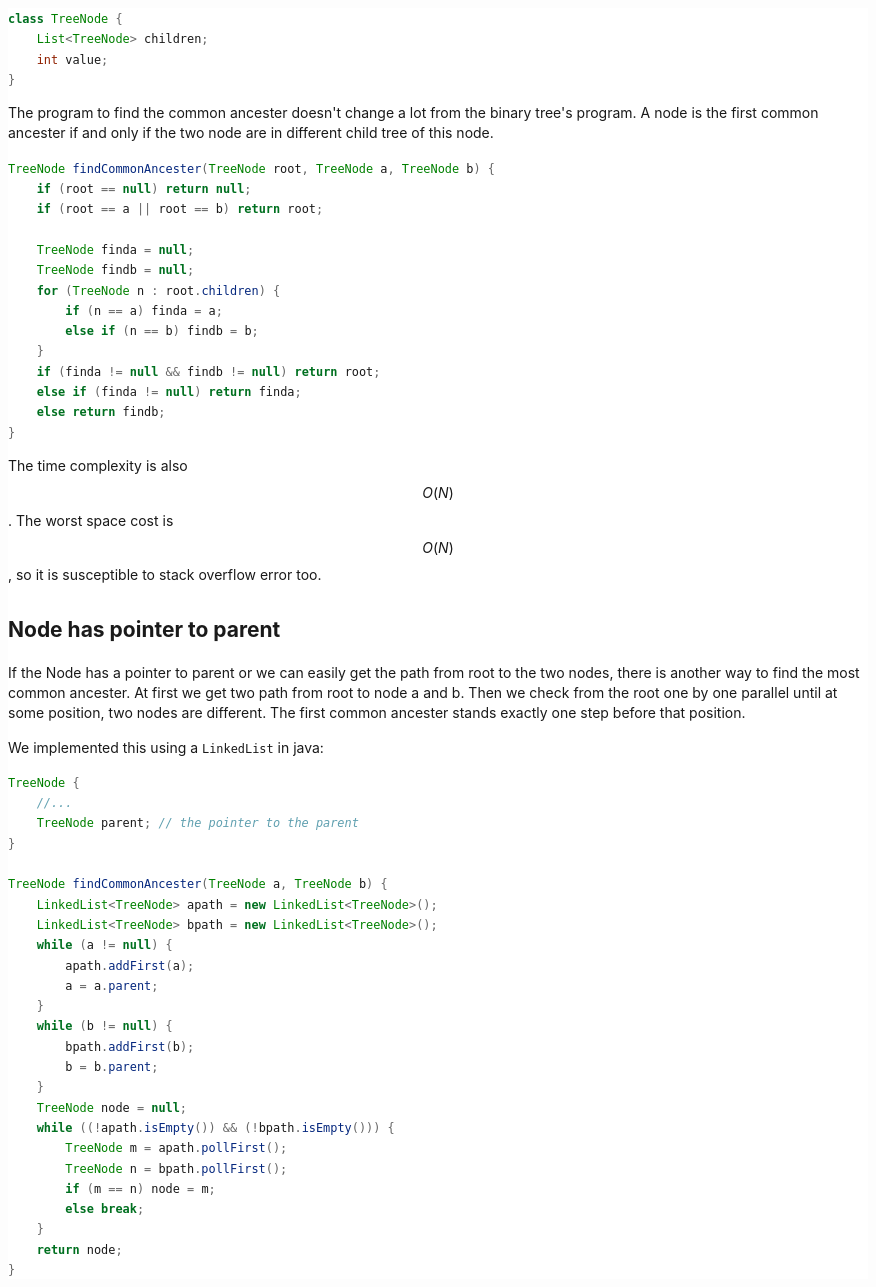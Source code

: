 ```java
class TreeNode {
    List<TreeNode> children;
    int value;
}
```

The program to find the common ancester doesn't change a lot from the binary tree's program.
A node is the first common ancester if and only if the two node are in different child tree of this node.

```java
TreeNode findCommonAncester(TreeNode root, TreeNode a, TreeNode b) {
    if (root == null) return null;
    if (root == a || root == b) return root;

    TreeNode finda = null;
    TreeNode findb = null;
    for (TreeNode n : root.children) {
        if (n == a) finda = a;
        else if (n == b) findb = b;
    }
    if (finda != null && findb != null) return root;
    else if (finda != null) return finda;
    else return findb;
}
```

The time complexity is also $$O(N)$$. The worst space cost is $$O(N)$$, so it is susceptible
to stack overflow error too.

## Node has pointer to parent

If the Node has a pointer to parent or we can easily get the path from root to the two nodes,
there is another way to find the most common ancester. At first we get two path from root
to node a and b. Then we check from the root one by one parallel until at some position,
two nodes are different. The first common ancester stands exactly one step before that position.

We implemented this using a `LinkedList` in java:

```java
TreeNode {
    //...
    TreeNode parent; // the pointer to the parent
}

TreeNode findCommonAncester(TreeNode a, TreeNode b) {
    LinkedList<TreeNode> apath = new LinkedList<TreeNode>();
    LinkedList<TreeNode> bpath = new LinkedList<TreeNode>();
    while (a != null) {
        apath.addFirst(a);
        a = a.parent;
    }
    while (b != null) {
        bpath.addFirst(b);
        b = b.parent;
    }
    TreeNode node = null;
    while ((!apath.isEmpty()) && (!bpath.isEmpty())) {
        TreeNode m = apath.pollFirst();
        TreeNode n = bpath.pollFirst();
        if (m == n) node = m;
        else break;
    }
    return node;
}
```